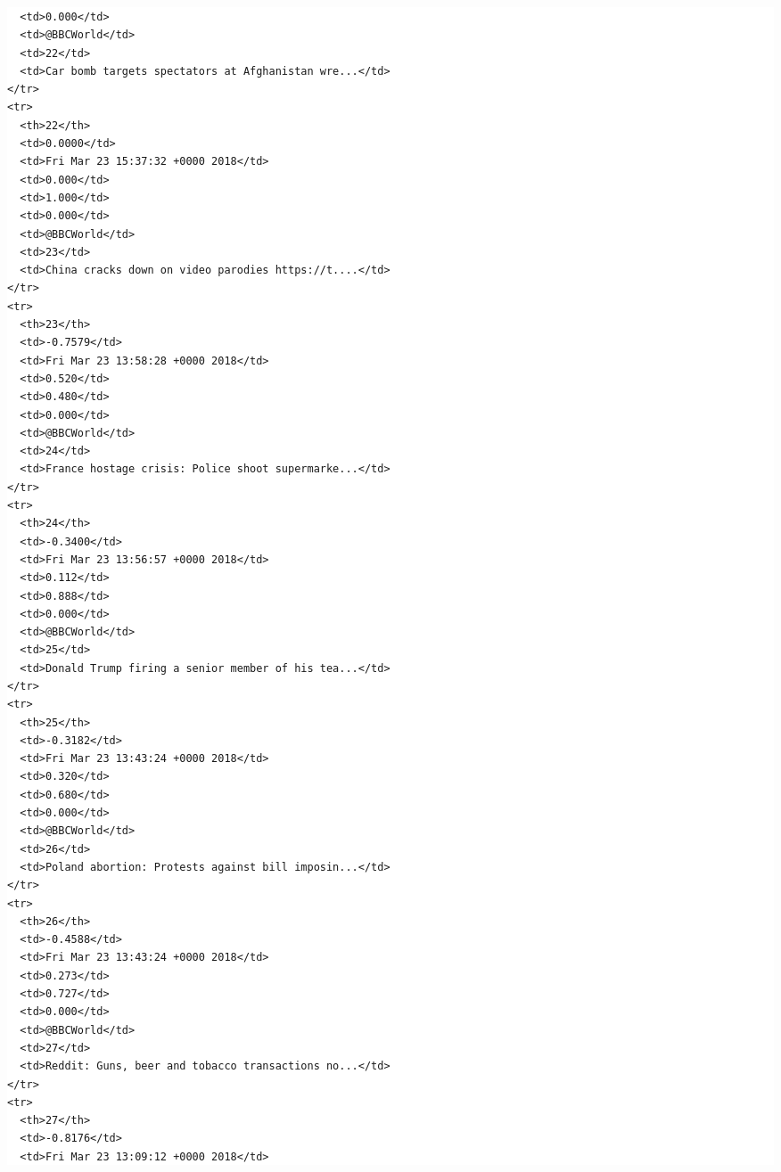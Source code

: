       <td>0.000</td>
      <td>@BBCWorld</td>
      <td>22</td>
      <td>Car bomb targets spectators at Afghanistan wre...</td>
    </tr>
    <tr>
      <th>22</th>
      <td>0.0000</td>
      <td>Fri Mar 23 15:37:32 +0000 2018</td>
      <td>0.000</td>
      <td>1.000</td>
      <td>0.000</td>
      <td>@BBCWorld</td>
      <td>23</td>
      <td>China cracks down on video parodies https://t....</td>
    </tr>
    <tr>
      <th>23</th>
      <td>-0.7579</td>
      <td>Fri Mar 23 13:58:28 +0000 2018</td>
      <td>0.520</td>
      <td>0.480</td>
      <td>0.000</td>
      <td>@BBCWorld</td>
      <td>24</td>
      <td>France hostage crisis: Police shoot supermarke...</td>
    </tr>
    <tr>
      <th>24</th>
      <td>-0.3400</td>
      <td>Fri Mar 23 13:56:57 +0000 2018</td>
      <td>0.112</td>
      <td>0.888</td>
      <td>0.000</td>
      <td>@BBCWorld</td>
      <td>25</td>
      <td>Donald Trump firing a senior member of his tea...</td>
    </tr>
    <tr>
      <th>25</th>
      <td>-0.3182</td>
      <td>Fri Mar 23 13:43:24 +0000 2018</td>
      <td>0.320</td>
      <td>0.680</td>
      <td>0.000</td>
      <td>@BBCWorld</td>
      <td>26</td>
      <td>Poland abortion: Protests against bill imposin...</td>
    </tr>
    <tr>
      <th>26</th>
      <td>-0.4588</td>
      <td>Fri Mar 23 13:43:24 +0000 2018</td>
      <td>0.273</td>
      <td>0.727</td>
      <td>0.000</td>
      <td>@BBCWorld</td>
      <td>27</td>
      <td>Reddit: Guns, beer and tobacco transactions no...</td>
    </tr>
    <tr>
      <th>27</th>
      <td>-0.8176</td>
      <td>Fri Mar 23 13:09:12 +0000 2018</td>